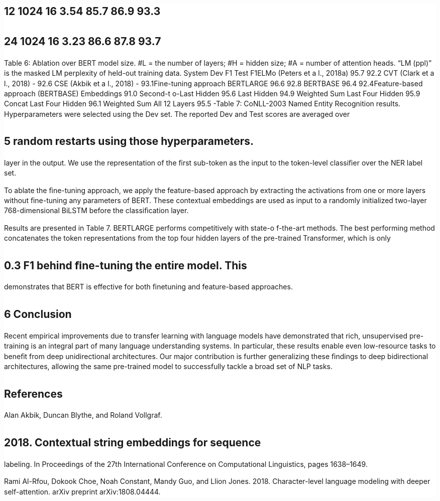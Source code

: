 ## 12 1024 16 3.54 85.7 86.9 93.3

## 24 1024 16 3.23 86.6 87.8 93.7

Table 6: Ablation over BERT model size. #L = the number of layers; #H = hidden size; #A = number of attention heads. “LM (ppl)” is the masked LM perplexity of held-out training data. System Dev F1 Test F1ELMo (Peters et a l., 2018a) 95.7 92.2 CVT (Clark et a l., 2018) - 92.6 CSE (Akbik et a l., 2018) - 93.1Fine-tuning approach BERTLARGE 96.6 92.8 BERTBASE 96.4 92.4Feature-based approach (BERTBASE) Embeddings 91.0 Second-t o-Last Hidden 95.6 Last Hidden 94.9 Weighted Sum Last Four Hidden 95.9 Concat Last Four Hidden 96.1 Weighted Sum All 12 Layers 95.5 -Table 7: CoNLL-2003 Named Entity Recognition results. Hyperparameters were selected using the Dev set. The reported Dev and Test scores are averaged over

## 5 random restarts using those hyperparameters.

layer in the output. We use the representation of the ﬁrst sub-token as the input to the token-level classiﬁer over the NER label set.

To ablate the ﬁne-tuning approach, we apply the feature-based approach by extracting the activations from one or more layers without ﬁne-tuning any parameters of BERT. These contextual embeddings are used as input to a randomly initialized two-layer 768-dimensional BiLSTM before the classiﬁcation layer.

Results are presented in Table 7. BERTLARGE performs competitively with state-o f-the-art methods. The best performing method concatenates the token representations from the top four hidden layers of the pre-trained Transformer, which is only

## 0.3 F1 behind ﬁne-tuning the entire model. This

demonstrates that BERT is effective for both ﬁnetuning and feature-based approaches.

## 6 Conclusion

Recent empirical improvements due to transfer learning with language models have demonstrated that rich, unsupervised pre-training is an integral part of many language understanding systems. In particular, these results enable even low-resource tasks to beneﬁt from deep unidirectional architectures. Our major contribution is further generalizing these ﬁndings to deep bidirectional architectures, allowing the same pre-trained model to successfully tackle a broad set of NLP tasks.

## References

Alan Akbik, Duncan Blythe, and Roland Vollgraf.

## 2018. Contextual string embeddings for sequence

labeling. In Proceedings of the 27th International Conference on Computational Linguistics, pages 1638–1649.

Rami Al-Rfou, Dokook Choe, Noah Constant, Mandy Guo, and Llion Jones. 2018. Character-level language modeling with deeper self-attention. arXiv preprint arXiv:1808.04444.
